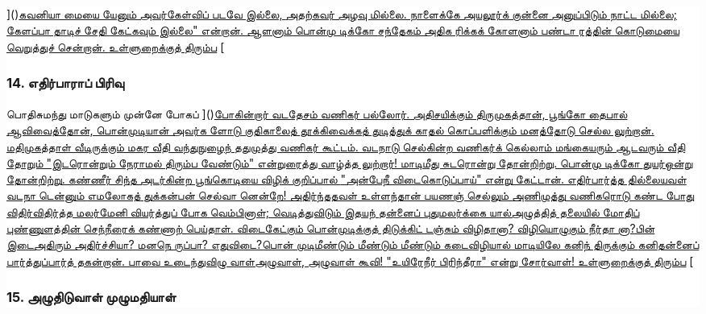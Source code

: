 ]()[கவனியா மையை யேனும்
அவர்கேள்விப் படவே இல்லை,
]()[அதற்கவர் அழவு மில்லை.
நாளைக்கே அயலூர்க் குன்னை
]()[அனுப்பிடும் நாட்ட மில்லை;
கேளப்பா தாடிச் சேதி
]()[கேட்கவும் இல்லை" என்றான்.
ஆளனாம் பொன்மு டிக்கோ
]()[சந்தேகம் அதிக ரிக்கக்
கோளனாம் பண்டா ரத்தின்
]()[கொடுமையை வெறுத்துச் சென்றான்.
]()[உள்ளுறைக்குத் திரும்ப](https://www.projectmadurai.org/pm_etexts/utf8/pmuni0159.html#top)
[
### 14. எதிர்பாராப் பிரிவு

பொதிசுமந்து மாடுகளும் முன்னே போகப்
]()[போகின்றார் வடதேசம் வணிகர் பல்லோர்.
அதிசயிக்கும் திருமுகத்தான், பூங்கோ தைபால்
]()[ஆவிவைத்தோன், பொன்முடியான் அவர்க ளோடு
குதிகாலைத் தூக்கிவைக்கத் துடித்துக் காதல்
]()[கொப்பளிக்கும் மனத்தோடு செல்ல லுற்றான்.
மதிமுகத்தாள் வீடிருக்கும் மகர வீதி
]()[வந்துநுழைந் ததுமுத்து வணிகர் கூட்டம்.
வடநாடு செல்கின்ற வணிகர்க் கெல்லாம்
]()[மங்கையரும் ஆடவரும் வீதி தோறும்
"இடரொன்றும் நேராமல் திரும்ப வேண்டும்"
]()[என்றுரைத்து வாழ்த்த லுற்றார்! மாடிமீது
சுடரொன்று தோன்றிற்று. பொன்மு டிக்கோ
]()[துயர்ஒன்று தோன்றிற்று. கண்ணீர் சிந்த
அடர்கின்ற பூங்கொடியை விழிக் குறிப்பால்
]()["அன்பேநீ விடைகொடுப்பாய்" என்று கேட்டான்.
எதிர்பார்த்த தில்லையவள் வடநா டென்னும்
]()[எமலோகத் துக்கன்பன் செல்வா னென்றே!
அதிர்ந்ததவள் உள்ளந்தான் பயணஞ் செல்லும்
]()[அணிமுத்து வணிகரொடு கண்ட போது
விதிர்விதிர்த்த மலர்மேனி வியர்த்துப் போக
]()[வெம்பினாள்; வெடித்துவிடும் இதயந் தன்னைப்
புதுமலர்க்கை யால்அழுத்தித் தலையில் மோதிப்
]()[புண்ணுளத்தின் செந்நீரைக் கண்ணாற் பெய்தாள்.
விடைகேட்கும் பொன்முடிக்குத் திடுக்கிட் டஞ்சும்
]()[விழிதானா? விழியொழுகும் நீர்தா னா?பின்
இடைஅதிரும் அதிர்ச்சியா? மனநெ ருப்பா?
]()[எதுவிடை?பொன் முடிமீண்டும் மீண்டும் மீண்டும்
கடைவிழியால் மாடியிலே கனிந் திருக்கும்
]()[கனிதன்னைப் பார்த்துப்பார்த் தகன்றான். பாவை
உடைந்துவிழு வாள்அழுவாள், அழுவாள் கூவி!
]()["உயிரேநீர் பிரிந்தீரா" என்று சோர்வாள்!
]()[உள்ளுறைக்குத் திரும்ப](https://www.projectmadurai.org/pm_etexts/utf8/pmuni0159.html#top)
[
### 15. அழுதிடுவாள் முழுமதியாள்
